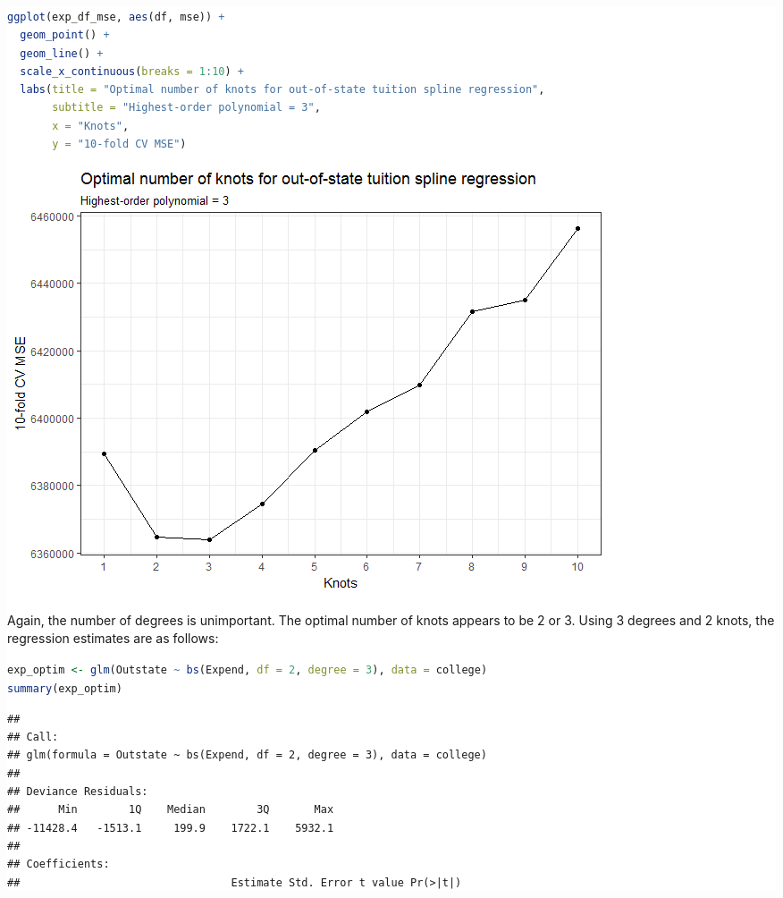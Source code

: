 ``` r
ggplot(exp_df_mse, aes(df, mse)) +
  geom_point() +
  geom_line() +
  scale_x_continuous(breaks = 1:10) +
  labs(title = "Optimal number of knots for out-of-state tuition spline regression",
       subtitle = "Highest-order polynomial = 3",
       x = "Knots",
       y = "10-fold CV MSE")
```

![](ps7-resample-nonlinear_files/figure-markdown_github/exp_spline-2.png)

Again, the number of degrees is unimportant. The optimal number of knots appears to be 2 or 3. Using 3 degrees and 2 knots, the regression estimates are as follows:

``` r
exp_optim <- glm(Outstate ~ bs(Expend, df = 2, degree = 3), data = college)
summary(exp_optim)
```

    ## 
    ## Call:
    ## glm(formula = Outstate ~ bs(Expend, df = 2, degree = 3), data = college)
    ## 
    ## Deviance Residuals: 
    ##      Min        1Q    Median        3Q       Max  
    ## -11428.4   -1513.1     199.9    1722.1    5932.1  
    ## 
    ## Coefficients:
    ##                                 Estimate Std. Error t value Pr(>|t|)    